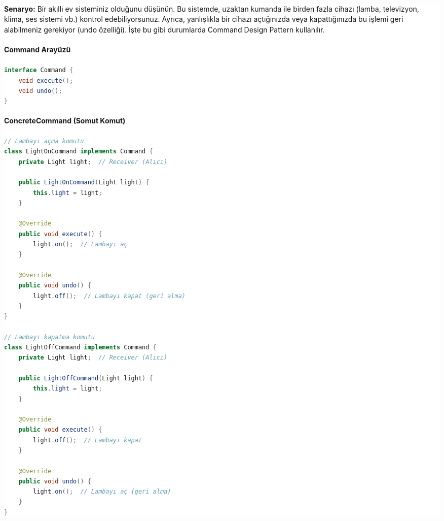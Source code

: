 **Senaryo:** Bir akıllı ev sisteminiz olduğunu düşünün. Bu sistemde, uzaktan kumanda ile birden fazla cihazı (lamba, televizyon, klima, ses sistemi vb.) kontrol edebiliyorsunuz. Ayrıca, yanlışlıkla bir cihazı açtığınızda veya kapattığınızda bu işlemi geri alabilmeniz gerekiyor (undo özelliği). İşte bu gibi durumlarda Command Design Pattern kullanılır.

#### Command Arayüzü

```java
interface Command {
    void execute();
    void undo();
}
```

#### ConcreteCommand (Somut Komut)

```java
// Lambayı açma komutu
class LightOnCommand implements Command {
    private Light light;  // Receiver (Alıcı)

    public LightOnCommand(Light light) {
        this.light = light;
    }

    @Override
    public void execute() {
        light.on();  // Lambayı aç
    }

    @Override
    public void undo() {
        light.off();  // Lambayı kapat (geri alma)
    }
}

// Lambayı kapatma komutu
class LightOffCommand implements Command {
    private Light light;  // Receiver (Alıcı)

    public LightOffCommand(Light light) {
        this.light = light;
    }

    @Override
    public void execute() {
        light.off();  // Lambayı kapat
    }

    @Override
    public void undo() {
        light.on();  // Lambayı aç (geri alma)
    }
}
```
